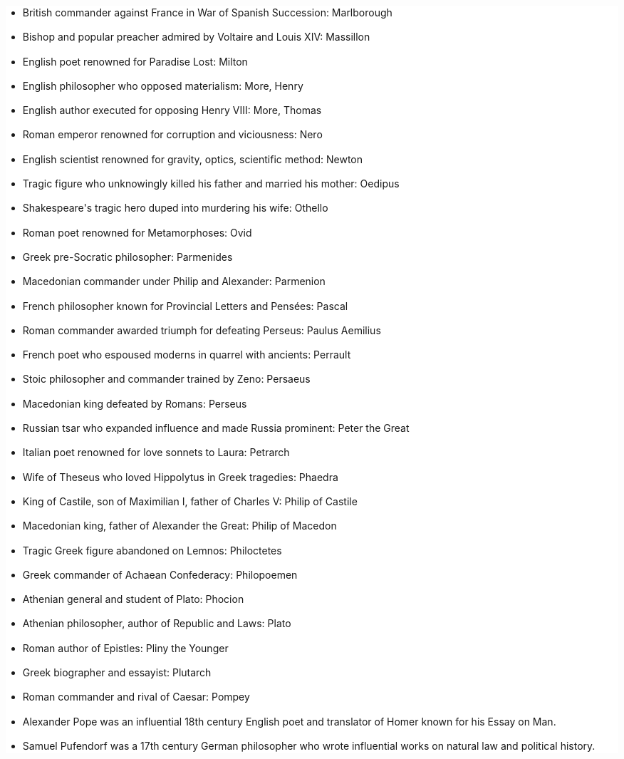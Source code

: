 - British commander against France in War of Spanish Succession: Marlborough

- Bishop and popular preacher admired by Voltaire and Louis XIV: Massillon

- English poet renowned for Paradise Lost: Milton

- English philosopher who opposed materialism: More, Henry

- English author executed for opposing Henry VIII: More, Thomas 

- Roman emperor renowned for corruption and viciousness: Nero

- English scientist renowned for gravity, optics, scientific method: Newton

- Tragic figure who unknowingly killed his father and married his mother: Oedipus

- Shakespeare's tragic hero duped into murdering his wife: Othello 

- Roman poet renowned for Metamorphoses: Ovid

- Greek pre-Socratic philosopher: Parmenides

- Macedonian commander under Philip and Alexander: Parmenion

- French philosopher known for Provincial Letters and Pensées: Pascal 

- Roman commander awarded triumph for defeating Perseus: Paulus Aemilius

- French poet who espoused moderns in quarrel with ancients: Perrault

- Stoic philosopher and commander trained by Zeno: Persaeus

- Macedonian king defeated by Romans: Perseus

- Russian tsar who expanded influence and made Russia prominent: Peter the Great

- Italian poet renowned for love sonnets to Laura: Petrarch

- Wife of Theseus who loved Hippolytus in Greek tragedies: Phaedra

- King of Castile, son of Maximilian I, father of Charles V: Philip of Castile

- Macedonian king, father of Alexander the Great: Philip of Macedon

- Tragic Greek figure abandoned on Lemnos: Philoctetes

- Greek commander of Achaean Confederacy: Philopoemen 

- Athenian general and student of Plato: Phocion

- Athenian philosopher, author of Republic and Laws: Plato

- Roman author of Epistles: Pliny the Younger

- Greek biographer and essayist: Plutarch

- Roman commander and rival of Caesar: Pompey

 

- Alexander Pope was an influential 18th century English poet and translator of Homer known for his Essay on Man. 

- Samuel Pufendorf was a 17th century German philosopher who wrote influential works on natural law and political history. 
